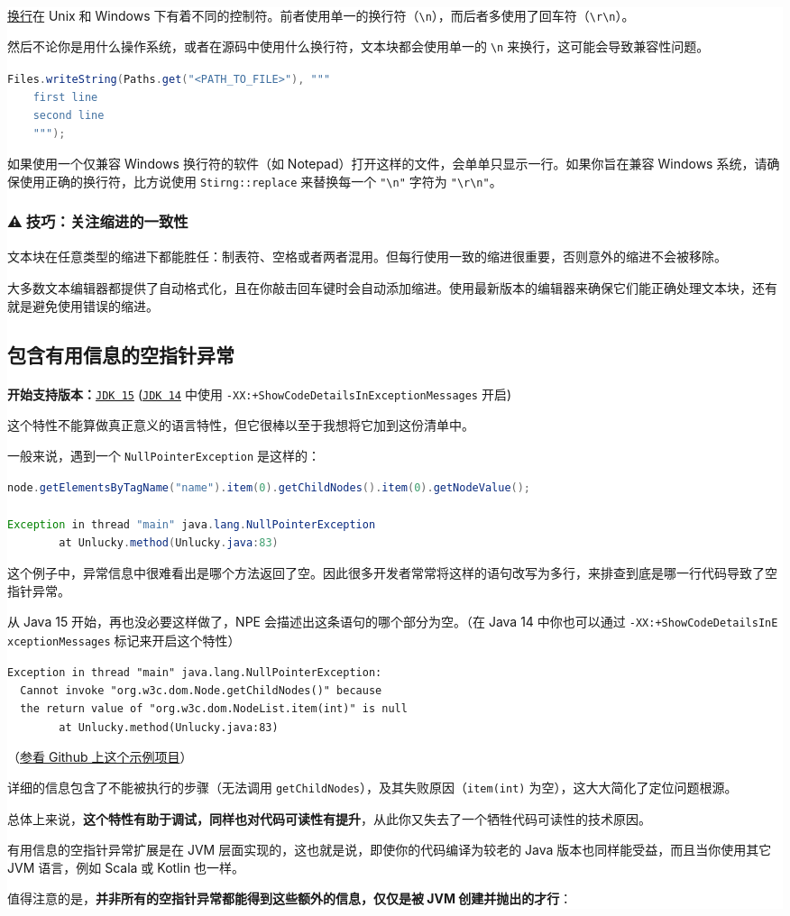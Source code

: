 [换行](https://en.wikipedia.org/wiki/Newline)在 Unix 和 Windows 下有着不同的控制符。前者使用单一的换行符（`\n`），而后者多使用了回车符（`\r\n`）。

然后不论你是用什么操作系统，或者在源码中使用什么换行符，文本块都会使用单一的 `\n` 来换行，这可能会导致兼容性问题。

```java
Files.writeString(Paths.get("<PATH_TO_FILE>"), """
    first line
    second line
    """);
```

如果使用一个仅兼容 Windows 换行符的软件（如 Notepad）打开这样的文件，会单单只显示一行。如果你旨在兼容 Windows 系统，请确保使用正确的换行符，比方说使用 `Stirng::replace` 来替换每一个 `"\n"` 字符为 `"\r\n"`。

### ⚠️ 技巧：关注缩进的一致性

文本块在任意类型的缩进下都能胜任：制表符、空格或者两者混用。但每行使用一致的缩进很重要，否则意外的缩进不会被移除。

大多数文本编辑器都提供了自动格式化，且在你敲击回车键时会自动添加缩进。使用最新版本的编辑器来确保它们能正确处理文本块，还有就是避免使用错误的缩进。



## 包含有用信息的空指针异常

**开始支持版本：**[`JDK 15`](https://bugs.openjdk.java.net/browse/JDK-8233014) ([`JDK 14`](https://openjdk.java.net/jeps/358) 中使用 `-XX:+ShowCodeDetailsInExceptionMessages` 开启)

这个特性不能算做真正意义的语言特性，但它很棒以至于我想将它加到这份清单中。

一般来说，遇到一个 `NullPointerException` 是这样的：

```java
node.getElementsByTagName("name").item(0).getChildNodes().item(0).getNodeValue();

Exception in thread "main" java.lang.NullPointerException
        at Unlucky.method(Unlucky.java:83)
```

这个例子中，异常信息中很难看出是哪个方法返回了空。因此很多开发者常常将这样的语句改写为多行，来排查到底是哪一行代码导致了空指针异常。

从 Java 15 开始，再也没必要这样做了，NPE 会描述出这条语句的哪个部分为空。（在 Java 14 中你也可以通过 `-XX:+ShowCodeDetailsInExceptionMessages` 标记来开启这个特性）

```
Exception in thread "main" java.lang.NullPointerException:
  Cannot invoke "org.w3c.dom.Node.getChildNodes()" because
  the return value of "org.w3c.dom.NodeList.item(int)" is null
        at Unlucky.method(Unlucky.java:83)
```

（[参看 Github 上这个示例项目](https://github.com/dodie/java-tutorials/tree/master/java-helpful-npe-demo)）

详细的信息包含了不能被执行的步骤（无法调用 `getChildNodes`），及其失败原因（`item(int)` 为空），这大大简化了定位问题根源。

总体上来说，**这个特性有助于调试，同样也对代码可读性有提升**，从此你又失去了一个牺牲代码可读性的技术原因。

有用信息的空指针异常扩展是在 JVM 层面实现的，这也就是说，即使你的代码编译为较老的 Java 版本也同样能受益，而且当你使用其它 JVM 语言，例如 Scala 或 Kotlin 也一样。

值得注意的是，**并非所有的空指针异常都能得到这些额外的信息，仅仅是被 JVM 创建并抛出的才行**：
